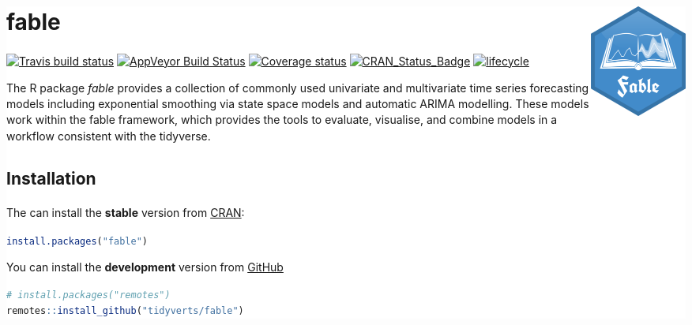 


# fable <a href='https://fable.tidyverts.org'><img src='man/figures/logo.png' align="right" height="138.5" /></a>

[![Travis build
status](https://travis-ci.org/tidyverts/fable.svg?branch=master)](https://travis-ci.org/tidyverts/fable)
[![AppVeyor Build
Status](https://ci.appveyor.com/api/projects/status/github/tidyverts/fable?branch=master&svg=true)](https://ci.appveyor.com/project/tidyverts/fable)
[![Coverage
status](https://codecov.io/gh/tidyverts/fable/branch/master/graph/badge.svg)](https://codecov.io/github/tidyverts/fable?branch=master)
[![CRAN\_Status\_Badge](http://www.r-pkg.org/badges/version/fable)](https://cran.r-project.org/package=fable)
[![lifecycle](https://img.shields.io/badge/lifecycle-experimental-orange.svg)](https://www.tidyverse.org/lifecycle/#experimental)

The R package *fable* provides a collection of commonly used univariate
and multivariate time series forecasting models including exponential
smoothing via state space models and automatic ARIMA modelling. These
models work within the fable framework, which provides the tools to
evaluate, visualise, and combine models in a workflow consistent with
the tidyverse.

## Installation

The can install the **stable** version from
[CRAN](https://cran.r-project.org/package=fable):

``` r
install.packages("fable")
```

You can install the **development** version from
[GitHub](https://github.com/tidyverts/fable)

``` r
# install.packages("remotes")
remotes::install_github("tidyverts/fable")
```
